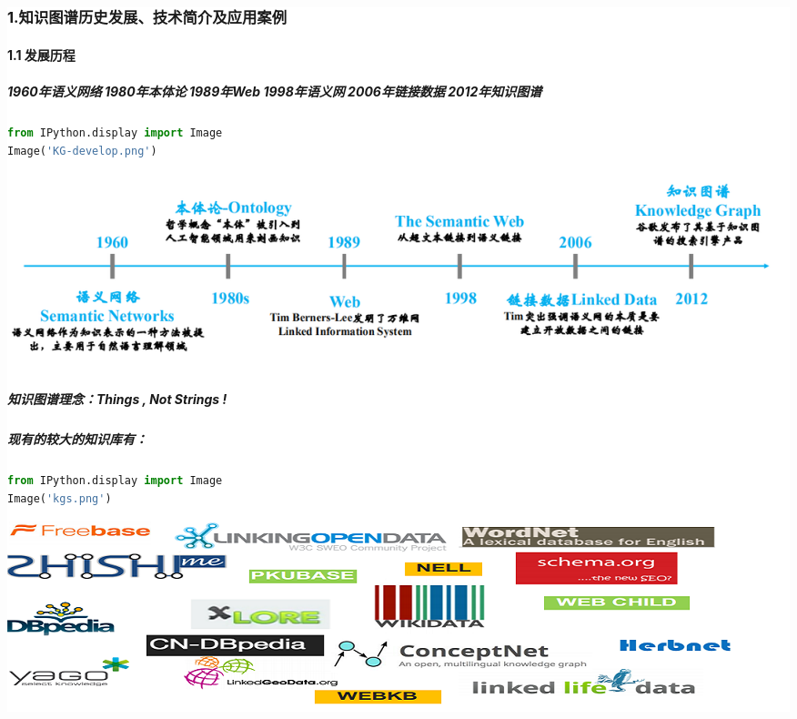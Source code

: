 
### 1.知识图谱历史发展、技术简介及应用案例

#### 1.1 发展历程

##### 1960年语义网络  1980年本体论  1989年Web  1998年语义网 2006年链接数据 2012年知识图谱


```python
from IPython.display import Image
Image('KG-develop.png')
```




![png](output_3_0.png)



##### 知识图谱理念：Things , Not Strings !
##### 现有的较大的知识库有：


```python
from IPython.display import Image
Image('kgs.png')
```




![png](output_5_0.png)

